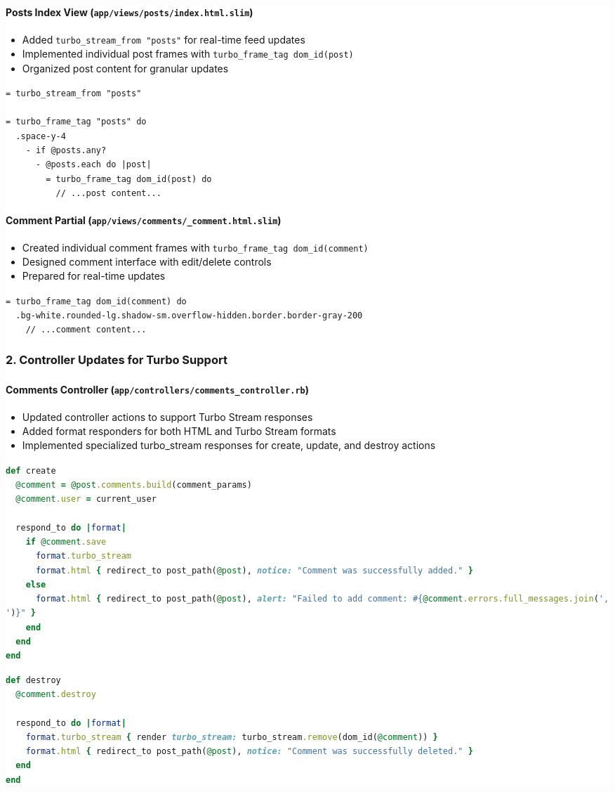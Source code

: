 #### Posts Index View (`app/views/posts/index.html.slim`)
- Added `turbo_stream_from "posts"` for real-time feed updates
- Implemented individual post frames with `turbo_frame_tag dom_id(post)`
- Organized post content for granular updates

```slim
= turbo_stream_from "posts"

= turbo_frame_tag "posts" do
  .space-y-4
    - if @posts.any?
      - @posts.each do |post|
        = turbo_frame_tag dom_id(post) do
          // ...post content...
```

#### Comment Partial (`app/views/comments/_comment.html.slim`)
- Created individual comment frames with `turbo_frame_tag dom_id(comment)`
- Designed comment interface with edit/delete controls
- Prepared for real-time updates

```slim
= turbo_frame_tag dom_id(comment) do
  .bg-white.rounded-lg.shadow-sm.overflow-hidden.border.border-gray-200
    // ...comment content...
```

### 2. Controller Updates for Turbo Support

#### Comments Controller (`app/controllers/comments_controller.rb`)
- Updated controller actions to support Turbo Stream responses
- Added format responders for both HTML and Turbo Stream formats
- Implemented specialized turbo_stream responses for create, update, and destroy actions

```ruby
def create
  @comment = @post.comments.build(comment_params)
  @comment.user = current_user

  respond_to do |format|
    if @comment.save
      format.turbo_stream
      format.html { redirect_to post_path(@post), notice: "Comment was successfully added." }
    else
      format.html { redirect_to post_path(@post), alert: "Failed to add comment: #{@comment.errors.full_messages.join(', ')}" }
    end
  end
end
```

```ruby
def destroy
  @comment.destroy

  respond_to do |format|
    format.turbo_stream { render turbo_stream: turbo_stream.remove(dom_id(@comment)) }
    format.html { redirect_to post_path(@post), notice: "Comment was successfully deleted." }
  end
end
```
